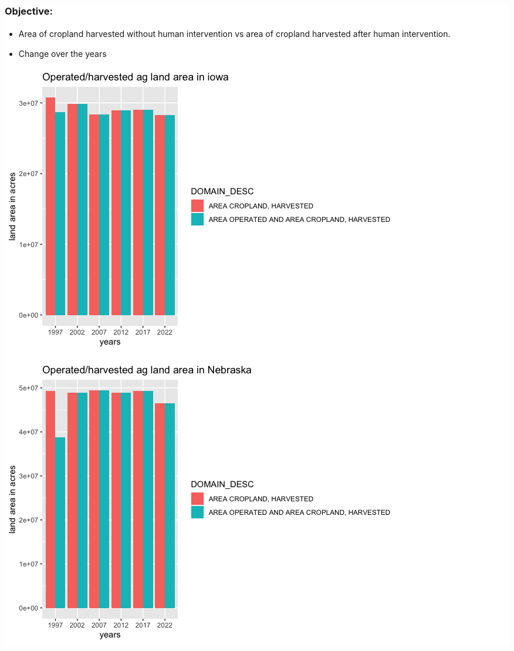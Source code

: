 ### Objective:

-   Area of cropland harvested without human intervention vs area of
    cropland harvested after human intervention.

-   Change over the years

![](README_files/figure-gfm/unnamed-chunk-5-1.png)

![](README_files/figure-gfm/unnamed-chunk-6-1.png)
